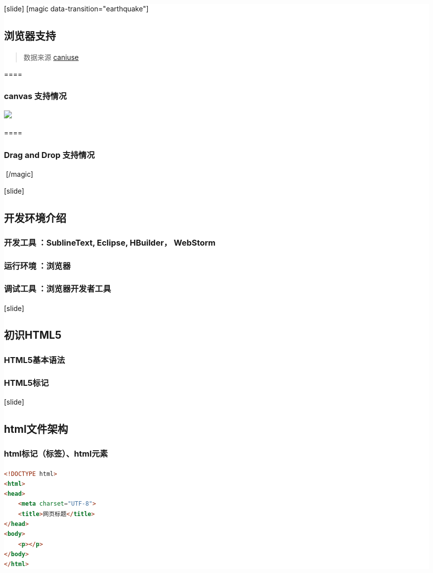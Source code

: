 
[slide]
[magic data-transition="earthquake"]

## 浏览器支持 
> 数据来源 [caniuse](//caniuse.com)

====

### canvas 支持情况
 <img src="./img/52/canvasSupport.png">

====

### Drag and Drop 支持情况

 <img src="./img/52/dragAndDropSupport.png" alt="">
[/magic]

[slide]

## 开发环境介绍
### 开发工具 ：SublineText, Eclipse, HBuilder， WebStorm
### 运行环境 ：浏览器
### 调试工具 ：浏览器开发者工具

[slide]

## 初识HTML5
### HTML5基本语法
### HTML5标记

[slide]

## html文件架构
### html标记（标签）、html元素

```html
<!DOCTYPE html>
<html>
<head>
	<meta charset="UTF-8">
	<title>网页标题</title>
</head>
<body>
	<p></p>
</body>
</html>
```
